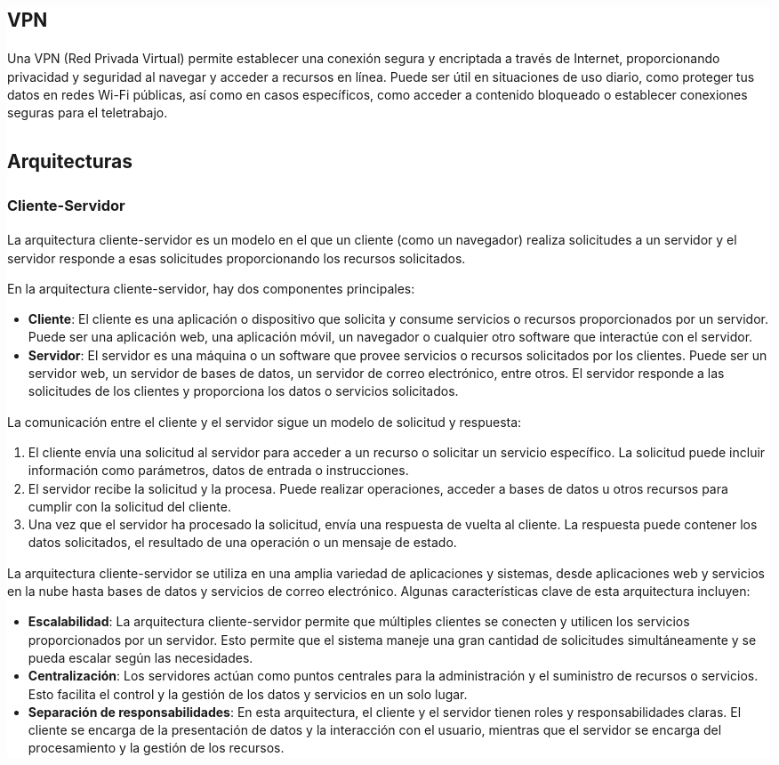 ## VPN

Una VPN (Red Privada Virtual) permite establecer una conexión segura y encriptada a través de Internet, proporcionando privacidad y seguridad al navegar y acceder a recursos en línea.
Puede ser útil en situaciones de uso diario, como proteger tus datos en redes Wi-Fi públicas, así como en casos específicos, como acceder a contenido bloqueado o establecer conexiones seguras para el teletrabajo.

## Arquitecturas

### Cliente-Servidor

La arquitectura cliente-servidor es un modelo en el que un cliente (como un navegador) realiza solicitudes a un servidor y el servidor responde a esas solicitudes proporcionando los recursos solicitados.

En la arquitectura cliente-servidor, hay dos componentes principales:

- **Cliente**: El cliente es una aplicación o dispositivo que solicita y consume servicios o recursos proporcionados por un servidor. Puede ser una aplicación web, una aplicación móvil, un navegador o cualquier otro software que interactúe con el servidor.
- **Servidor**: El servidor es una máquina o un software que provee servicios o recursos solicitados por los clientes. Puede ser un servidor web, un servidor de bases de datos, un servidor de correo electrónico, entre otros. El servidor responde a las solicitudes de los clientes y proporciona los datos o servicios solicitados.

La comunicación entre el cliente y el servidor sigue un modelo de solicitud y respuesta:

1. El cliente envía una solicitud al servidor para acceder a un recurso o solicitar un servicio específico. La solicitud puede incluir información como parámetros, datos de entrada o instrucciones.
2. El servidor recibe la solicitud y la procesa. Puede realizar operaciones, acceder a bases de datos u otros recursos para cumplir con la solicitud del cliente.
3. Una vez que el servidor ha procesado la solicitud, envía una respuesta de vuelta al cliente. La respuesta puede contener los datos solicitados, el resultado de una operación o un mensaje de estado.

La arquitectura cliente-servidor se utiliza en una amplia variedad de aplicaciones y sistemas, desde aplicaciones web y servicios en la nube hasta bases de datos y servicios de correo electrónico. Algunas características clave de esta arquitectura incluyen:

- **Escalabilidad**: La arquitectura cliente-servidor permite que múltiples clientes se conecten y utilicen los servicios proporcionados por un servidor. Esto permite que el sistema maneje una gran cantidad de solicitudes simultáneamente y se pueda escalar según las necesidades.
- **Centralización**: Los servidores actúan como puntos centrales para la administración y el suministro de recursos o servicios. Esto facilita el control y la gestión de los datos y servicios en un solo lugar.
- **Separación de responsabilidades**: En esta arquitectura, el cliente y el servidor tienen roles y responsabilidades claras. El cliente se encarga de la presentación de datos y la interacción con el usuario, mientras que el servidor se encarga del procesamiento y la gestión de los recursos.
